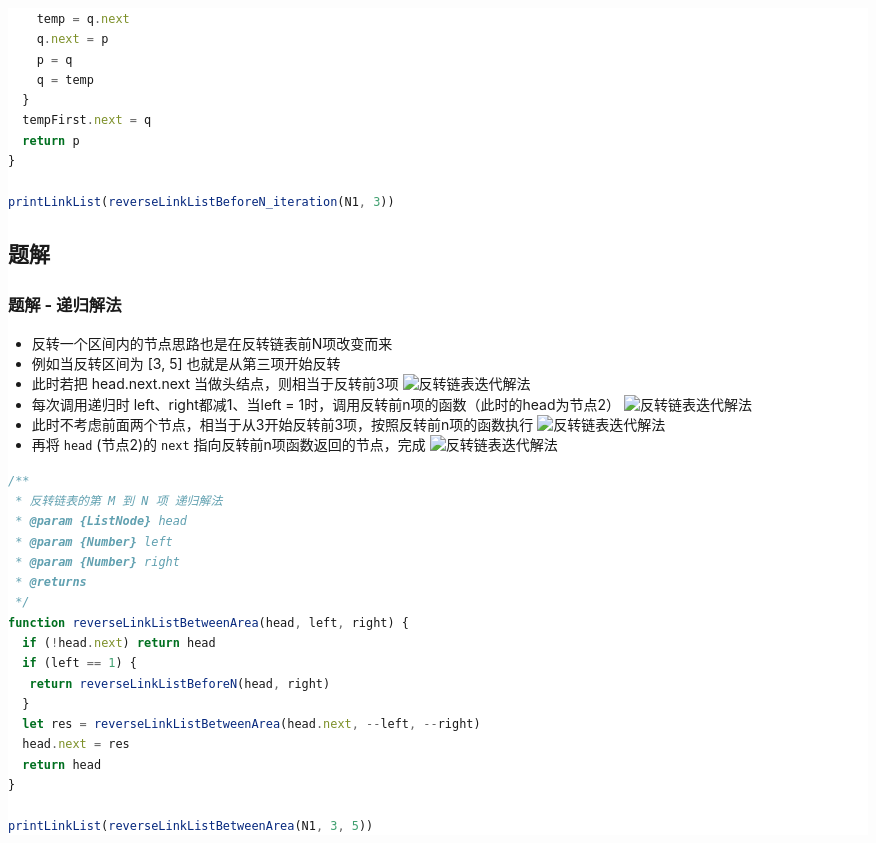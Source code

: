 ```js
    temp = q.next
    q.next = p
    p = q
    q = temp
  }
  tempFirst.next = q
  return p
}

printLinkList(reverseLinkListBeforeN_iteration(N1, 3))
```

## 题解

### 题解 - 递归解法

- 反转一个区间内的节点思路也是在反转链表前N项改变而来
- 例如当反转区间为 [3, 5] 也就是从第三项开始反转
- 此时若把 head.next.next 当做头结点，则相当于反转前3项
  ![反转链表迭代解法](/算法/链表/92/92_7.png)
- 每次调用递归时 left、right都减1、当left = 1时，调用反转前n项的函数（此时的head为节点2）
  ![反转链表迭代解法](/算法/链表/92/92_8.png)
- 此时不考虑前面两个节点，相当于从3开始反转前3项，按照反转前n项的函数执行
  ![反转链表迭代解法](/算法/链表/92/92_9.png)
- 再将 `head` (节点2)的 `next` 指向反转前n项函数返回的节点，完成
  ![反转链表迭代解法](/算法/链表/92/92_10.png)


```js
/**
 * 反转链表的第 M 到 N 项 递归解法
 * @param {ListNode} head 
 * @param {Number} left
 * @param {Number} right 
 * @returns 
 */
function reverseLinkListBetweenArea(head, left, right) {
  if (!head.next) return head
  if (left == 1) {
   return reverseLinkListBeforeN(head, right) 
  }
  let res = reverseLinkListBetweenArea(head.next, --left, --right)
  head.next = res
  return head
}

printLinkList(reverseLinkListBetweenArea(N1, 3, 5))
```
